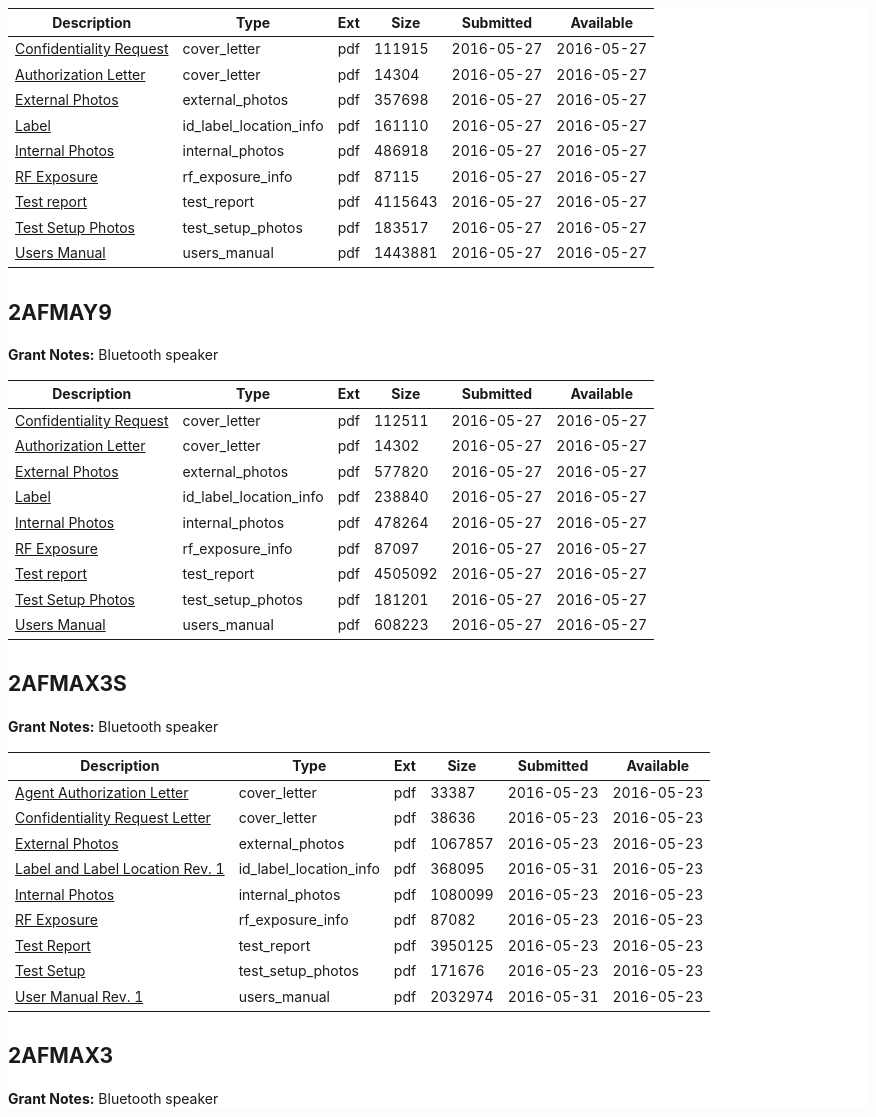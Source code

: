 | Description | Type | Ext | Size | Submitted | Available |
| ----------- | ---- | --- | ---- | --------- | --------- |
| [Confidentiality Request](2AFMAY37/9504862752a577f773183633858ef0a7/3008265.pdf) | cover_letter | pdf | 111915 | 2016-05-27 | 2016-05-27 |
| [Authorization Letter](2AFMAY37/9504862752a577f773183633858ef0a7/3008266.pdf) | cover_letter | pdf | 14304 | 2016-05-27 | 2016-05-27 |
| [External Photos](2AFMAY37/9504862752a577f773183633858ef0a7/3008260.pdf) | external_photos | pdf | 357698 | 2016-05-27 | 2016-05-27 |
| [Label](2AFMAY37/9504862752a577f773183633858ef0a7/3008267.pdf) | id_label_location_info | pdf | 161110 | 2016-05-27 | 2016-05-27 |
| [Internal Photos](2AFMAY37/9504862752a577f773183633858ef0a7/3008261.pdf) | internal_photos | pdf | 486918 | 2016-05-27 | 2016-05-27 |
| [RF Exposure](2AFMAY37/9504862752a577f773183633858ef0a7/3008268.pdf) | rf_exposure_info | pdf | 87115 | 2016-05-27 | 2016-05-27 |
| [Test report](2AFMAY37/9504862752a577f773183633858ef0a7/3008263.pdf) | test_report | pdf | 4115643 | 2016-05-27 | 2016-05-27 |
| [Test Setup Photos](2AFMAY37/9504862752a577f773183633858ef0a7/3008262.pdf) | test_setup_photos | pdf | 183517 | 2016-05-27 | 2016-05-27 |
| [Users Manual](2AFMAY37/9504862752a577f773183633858ef0a7/3008264.pdf) | users_manual | pdf | 1443881 | 2016-05-27 | 2016-05-27 |
## 2AFMAY9
**Grant Notes:** Bluetooth speaker

| Description | Type | Ext | Size | Submitted | Available |
| ----------- | ---- | --- | ---- | --------- | --------- |
| [Confidentiality Request](2AFMAY9/31244c3f915316bea30dbb6029393baa/3007833.pdf) | cover_letter | pdf | 112511 | 2016-05-27 | 2016-05-27 |
| [Authorization Letter](2AFMAY9/31244c3f915316bea30dbb6029393baa/3007834.pdf) | cover_letter | pdf | 14302 | 2016-05-27 | 2016-05-27 |
| [External Photos](2AFMAY9/31244c3f915316bea30dbb6029393baa/3007828.pdf) | external_photos | pdf | 577820 | 2016-05-27 | 2016-05-27 |
| [Label](2AFMAY9/31244c3f915316bea30dbb6029393baa/3007835.pdf) | id_label_location_info | pdf | 238840 | 2016-05-27 | 2016-05-27 |
| [Internal Photos](2AFMAY9/31244c3f915316bea30dbb6029393baa/3007829.pdf) | internal_photos | pdf | 478264 | 2016-05-27 | 2016-05-27 |
| [RF Exposure](2AFMAY9/31244c3f915316bea30dbb6029393baa/3007836.pdf) | rf_exposure_info | pdf | 87097 | 2016-05-27 | 2016-05-27 |
| [Test report](2AFMAY9/31244c3f915316bea30dbb6029393baa/3007831.pdf) | test_report | pdf | 4505092 | 2016-05-27 | 2016-05-27 |
| [Test Setup Photos](2AFMAY9/31244c3f915316bea30dbb6029393baa/3007830.pdf) | test_setup_photos | pdf | 181201 | 2016-05-27 | 2016-05-27 |
| [Users Manual](2AFMAY9/31244c3f915316bea30dbb6029393baa/3007832.pdf) | users_manual | pdf | 608223 | 2016-05-27 | 2016-05-27 |
## 2AFMAX3S
**Grant Notes:** Bluetooth speaker

| Description | Type | Ext | Size | Submitted | Available |
| ----------- | ---- | --- | ---- | --------- | --------- |
| [Agent Authorization Letter](2AFMAX3S/2fd62fabf38284bd4f52265a05e29fff/3000325.pdf) | cover_letter | pdf | 33387 | 2016-05-23 | 2016-05-23 |
| [Confidentiality Request Letter](2AFMAX3S/2fd62fabf38284bd4f52265a05e29fff/3000326.pdf) | cover_letter | pdf | 38636 | 2016-05-23 | 2016-05-23 |
| [External Photos](2AFMAX3S/2fd62fabf38284bd4f52265a05e29fff/3000329.pdf) | external_photos | pdf | 1067857 | 2016-05-23 | 2016-05-23 |
| [Label and Label Location Rev. 1](2AFMAX3S/2fd62fabf38284bd4f52265a05e29fff/3010974.pdf) | id_label_location_info | pdf | 368095 | 2016-05-31 | 2016-05-23 |
| [Internal Photos](2AFMAX3S/2fd62fabf38284bd4f52265a05e29fff/3000330.pdf) | internal_photos | pdf | 1080099 | 2016-05-23 | 2016-05-23 |
| [RF Exposure](2AFMAX3S/2fd62fabf38284bd4f52265a05e29fff/3000333.pdf) | rf_exposure_info | pdf | 87082 | 2016-05-23 | 2016-05-23 |
| [Test Report](2AFMAX3S/2fd62fabf38284bd4f52265a05e29fff/3000327.pdf) | test_report | pdf | 3950125 | 2016-05-23 | 2016-05-23 |
| [Test Setup](2AFMAX3S/2fd62fabf38284bd4f52265a05e29fff/3000335.pdf) | test_setup_photos | pdf | 171676 | 2016-05-23 | 2016-05-23 |
| [User Manual Rev. 1](2AFMAX3S/2fd62fabf38284bd4f52265a05e29fff/3010975.pdf) | users_manual | pdf | 2032974 | 2016-05-31 | 2016-05-23 |
## 2AFMAX3
**Grant Notes:** Bluetooth speaker
